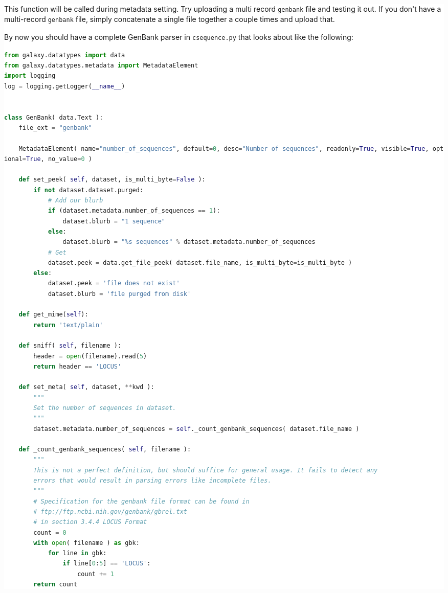 This function will be called during metadata setting. 
Try uploading a multi record `genbank` file and testing 
it out. If you don't have a multi-record `genbank` file, 
simply concatenate a single file together a couple 
times and upload that. 

By now you should have a complete GenBank parser in 
`csequence.py` that looks about like the following:

```python
from galaxy.datatypes import data
from galaxy.datatypes.metadata import MetadataElement
import logging
log = logging.getLogger(__name__)


class GenBank( data.Text ):
    file_ext = "genbank"

    MetadataElement( name="number_of_sequences", default=0, desc="Number of sequences", readonly=True, visible=True, optional=True, no_value=0 )

    def set_peek( self, dataset, is_multi_byte=False ):
        if not dataset.dataset.purged:
            # Add our blurb
            if (dataset.metadata.number_of_sequences == 1):
                dataset.blurb = "1 sequence"
            else:
                dataset.blurb = "%s sequences" % dataset.metadata.number_of_sequences
            # Get 
            dataset.peek = data.get_file_peek( dataset.file_name, is_multi_byte=is_multi_byte )
        else:
            dataset.peek = 'file does not exist'
            dataset.blurb = 'file purged from disk'

    def get_mime(self):
        return 'text/plain'

    def sniff( self, filename ):
        header = open(filename).read(5)
        return header == 'LOCUS'

    def set_meta( self, dataset, **kwd ):
        """
        Set the number of sequences in dataset.
        """
        dataset.metadata.number_of_sequences = self._count_genbank_sequences( dataset.file_name )

    def _count_genbank_sequences( self, filename ):
        """
        This is not a perfect definition, but should suffice for general usage. It fails to detect any
        errors that would result in parsing errors like incomplete files.
        """
        # Specification for the genbank file format can be found in
        # ftp://ftp.ncbi.nih.gov/genbank/gbrel.txt
        # in section 3.4.4 LOCUS Format
        count = 0
        with open( filename ) as gbk:
            for line in gbk:
                if line[0:5] == 'LOCUS':
                    count += 1
        return count
```
